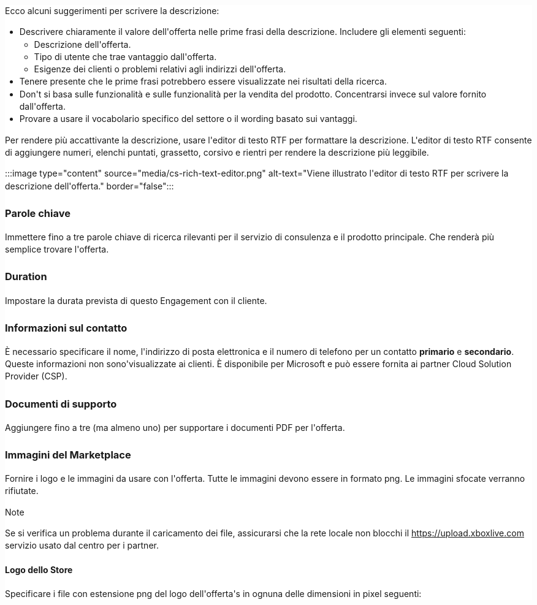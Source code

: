 Ecco alcuni suggerimenti per scrivere la descrizione:

- Descrivere chiaramente il valore dell'offerta nelle prime frasi della descrizione. Includere gli elementi seguenti:
  - Descrizione dell'offerta.
  - Tipo di utente che trae vantaggio dall'offerta.
  - Esigenze dei clienti o problemi relativi agli indirizzi dell'offerta.
- Tenere presente che le prime frasi potrebbero essere visualizzate nei risultati della ricerca.
- Don&#39;t si basa sulle funzionalità e sulle funzionalità per la vendita del prodotto. Concentrarsi invece sul valore fornito dall'offerta.
- Provare a usare il vocabolario specifico del settore o il wording basato sui vantaggi.

Per rendere più accattivante la descrizione, usare l'editor di testo RTF per formattare la descrizione. L'editor di testo RTF consente di aggiungere numeri, elenchi puntati, grassetto, corsivo e rientri per rendere la descrizione più leggibile.

:::image type="content" source="media/cs-rich-text-editor.png" alt-text="Viene illustrato l'editor di testo RTF per scrivere la descrizione dell'offerta." border="false":::

### <a name="keywords"></a>Parole chiave

Immettere fino a tre parole chiave di ricerca rilevanti per il servizio di consulenza e il prodotto principale. Che renderà più semplice trovare l'offerta.

### <a name="duration"></a>Duration

Impostare la durata prevista di questo Engagement con il cliente.

### <a name="contact-information"></a>Informazioni sul contatto

È necessario specificare il nome, l'indirizzo di posta elettronica e il numero di telefono per un contatto **primario** e **secondario**. Queste informazioni non sono&#39;visualizzate ai clienti. È disponibile per Microsoft e può essere fornita ai partner Cloud Solution Provider (CSP).

### <a name="supporting-documents"></a>Documenti di supporto

Aggiungere fino a tre (ma almeno uno) per supportare i documenti PDF per l'offerta.

### <a name="marketplace-images"></a>Immagini del Marketplace

Fornire i logo e le immagini da usare con l'offerta. Tutte le immagini devono essere in formato png. Le immagini sfocate verranno rifiutate.

>[!Note]
>Se si verifica un problema durante il caricamento dei file, assicurarsi che la rete locale non blocchi il https://upload.xboxlive.com servizio usato dal centro per i partner.

#### <a name="store-logos"></a>Logo dello Store

Specificare i file con estensione png del logo dell'offerta&#39;s in ognuna delle dimensioni in pixel seguenti:

